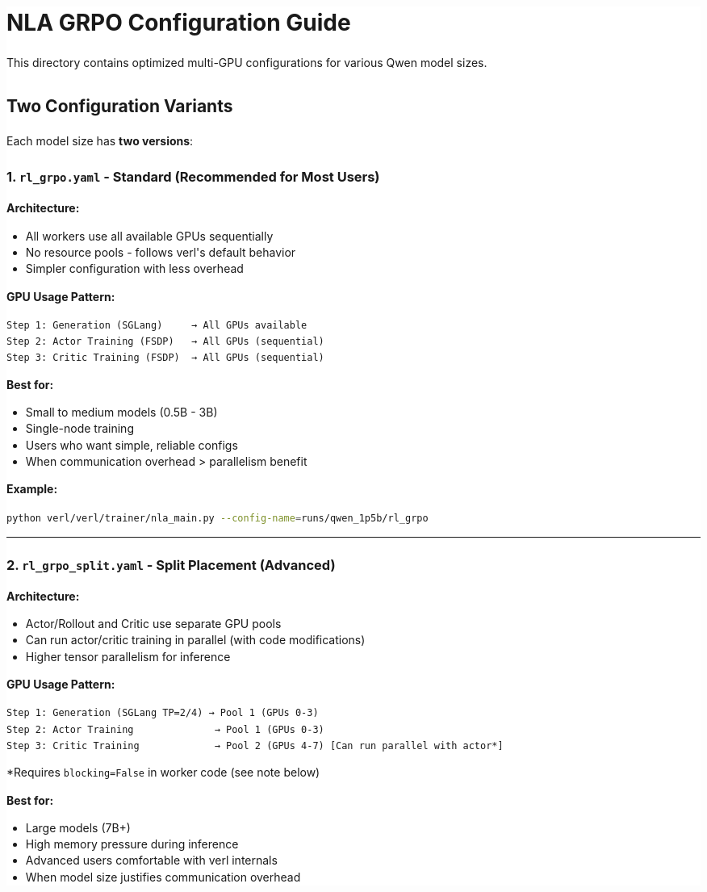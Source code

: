 # NLA GRPO Configuration Guide

This directory contains optimized multi-GPU configurations for various Qwen model sizes.

## Two Configuration Variants

Each model size has **two versions**:

### 1. `rl_grpo.yaml` - Standard (Recommended for Most Users)

**Architecture:**
- All workers use all available GPUs sequentially
- No resource pools - follows verl's default behavior
- Simpler configuration with less overhead

**GPU Usage Pattern:**
```
Step 1: Generation (SGLang)     → All GPUs available
Step 2: Actor Training (FSDP)   → All GPUs (sequential)
Step 3: Critic Training (FSDP)  → All GPUs (sequential)
```

**Best for:**
- Small to medium models (0.5B - 3B)
- Single-node training
- Users who want simple, reliable configs
- When communication overhead > parallelism benefit

**Example:**
```bash
python verl/verl/trainer/nla_main.py --config-name=runs/qwen_1p5b/rl_grpo
```

---

### 2. `rl_grpo_split.yaml` - Split Placement (Advanced)

**Architecture:**
- Actor/Rollout and Critic use separate GPU pools
- Can run actor/critic training in parallel (with code modifications)
- Higher tensor parallelism for inference

**GPU Usage Pattern:**
```
Step 1: Generation (SGLang TP=2/4) → Pool 1 (GPUs 0-3)
Step 2: Actor Training              → Pool 1 (GPUs 0-3)
Step 3: Critic Training             → Pool 2 (GPUs 4-7) [Can run parallel with actor*]
```
*Requires `blocking=False` in worker code (see note below)

**Best for:**
- Large models (7B+)
- High memory pressure during inference
- Advanced users comfortable with verl internals
- When model size justifies communication overhead
